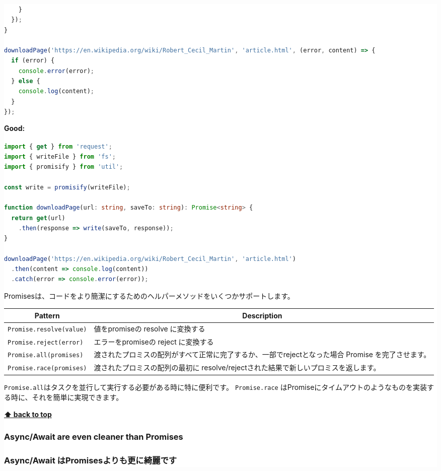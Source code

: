 ```ts
    }
  });
}

downloadPage('https://en.wikipedia.org/wiki/Robert_Cecil_Martin', 'article.html', (error, content) => {
  if (error) {
    console.error(error);
  } else {
    console.log(content);
  }
});
```

**Good:**

```ts
import { get } from 'request';
import { writeFile } from 'fs';
import { promisify } from 'util';

const write = promisify(writeFile);

function downloadPage(url: string, saveTo: string): Promise<string> {
  return get(url)
    .then(response => write(saveTo, response));
}

downloadPage('https://en.wikipedia.org/wiki/Robert_Cecil_Martin', 'article.html')
  .then(content => console.log(content))
  .catch(error => console.error(error));  
```



Promisesは、コードをより簡潔にするためのヘルパーメソッドをいくつかサポートします。

| Pattern                  | Description                                |  
| ------------------------ | -----------------------------------------  |  
| `Promise.resolve(value)` | 値をpromiseの resolve に変換する |  
| `Promise.reject(error)`  | エラーをpromiseの reject に変換する |  
| `Promise.all(promises)`  | 渡されたプロミスの配列がすべて正常に完了するか、一部でrejectとなった場合 Promise を完了させます。 |
| `Promise.race(promises)` | 渡されたプロミスの配列の最初に resolve/rejectされた結果で新しいプロミスを返します。 |

`Promise.all`はタスクを並行して実行する必要がある時に特に便利です。
`Promise.race` はPromiseにタイムアウトのようなものを実装する時に、それを簡単に実現できます。

**[⬆ back to top](#table-of-contents)**

### Async/Await are even cleaner than Promises

### Async/Await はPromisesよりも更に綺麗です
